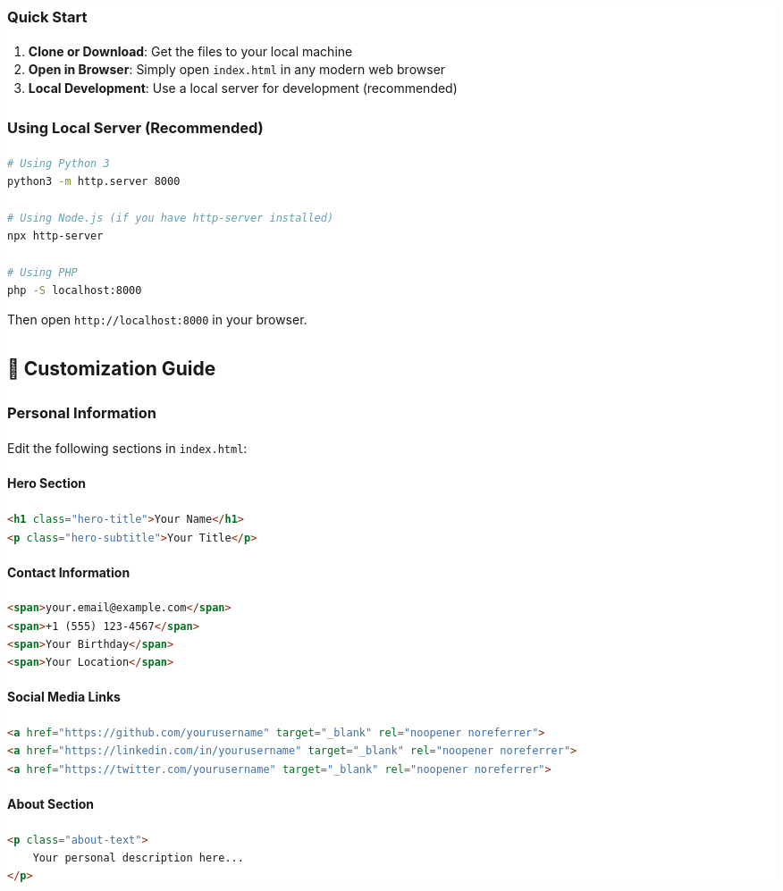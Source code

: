 ### Quick Start
1. **Clone or Download**: Get the files to your local machine
2. **Open in Browser**: Simply open `index.html` in any modern web browser
3. **Local Development**: Use a local server for development (recommended)

### Using Local Server (Recommended)

```bash
# Using Python 3
python3 -m http.server 8000

# Using Node.js (if you have http-server installed)
npx http-server

# Using PHP
php -S localhost:8000
```

Then open `http://localhost:8000` in your browser.

## 🎨 Customization Guide

### Personal Information

Edit the following sections in `index.html`:

#### Hero Section
```html
<h1 class="hero-title">Your Name</h1>
<p class="hero-subtitle">Your Title</p>
```

#### Contact Information
```html
<span>your.email@example.com</span>
<span>+1 (555) 123-4567</span>
<span>Your Birthday</span>
<span>Your Location</span>
```

#### Social Media Links
```html
<a href="https://github.com/yourusername" target="_blank" rel="noopener noreferrer">
<a href="https://linkedin.com/in/yourusername" target="_blank" rel="noopener noreferrer">
<a href="https://twitter.com/yourusername" target="_blank" rel="noopener noreferrer">
```

#### About Section
```html
<p class="about-text">
    Your personal description here...
</p>
```
